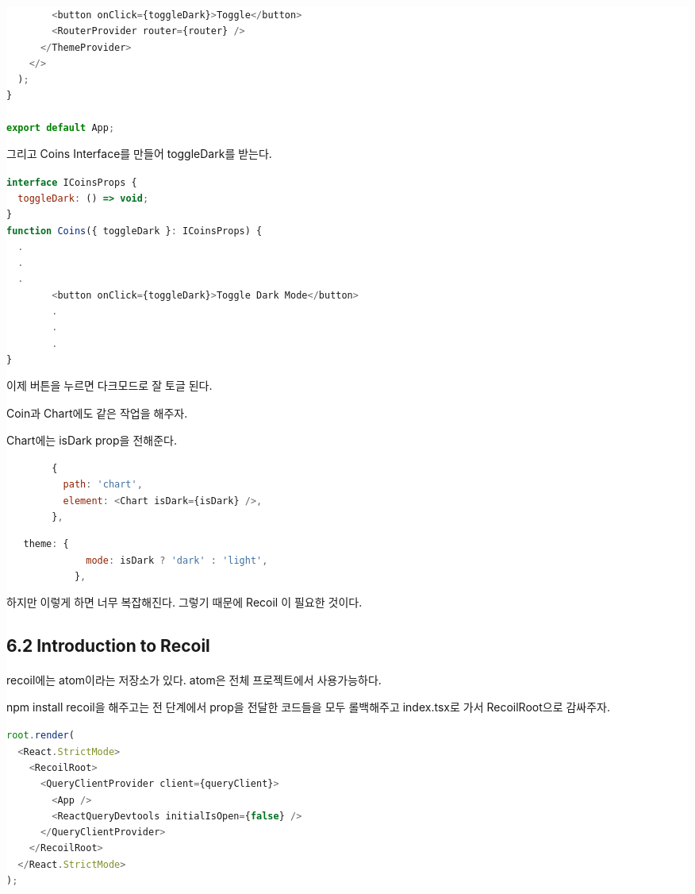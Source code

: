 ```JavaScript
        <button onClick={toggleDark}>Toggle</button>
        <RouterProvider router={router} />
      </ThemeProvider>
    </>
  );
}

export default App;

```

그리고 Coins Interface를 만들어 toggleDark를 받는다.

```JavaScript
interface ICoinsProps {
  toggleDark: () => void;
}
function Coins({ toggleDark }: ICoinsProps) {
  .
  .
  .
        <button onClick={toggleDark}>Toggle Dark Mode</button>
        .
        .
        .
}
```

이제 버튼을 누르면 다크모드로 잘 토글 된다.

Coin과 Chart에도 같은 작업을 해주자.

Chart에는 isDark prop을 전해준다.

```JavaScript
        {
          path: 'chart',
          element: <Chart isDark={isDark} />,
        },
```

```JavaScript
   theme: {
              mode: isDark ? 'dark' : 'light',
            },
```

하지만 이렇게 하면 너무 복잡해진다. 그렇기 때문에 Recoil 이 필요한 것이다.

## 6.2 Introduction to Recoil

recoil에는 atom이라는 저장소가 있다. atom은 전체 프로젝트에서 사용가능하다.

npm install recoil을 해주고는 전 단계에서 prop을 전달한 코드들을 모두 롤백해주고 index.tsx로 가서 RecoilRoot으로 감싸주자.

```JavaScript
root.render(
  <React.StrictMode>
    <RecoilRoot>
      <QueryClientProvider client={queryClient}>
        <App />
        <ReactQueryDevtools initialIsOpen={false} />
      </QueryClientProvider>
    </RecoilRoot>
  </React.StrictMode>
);
```
